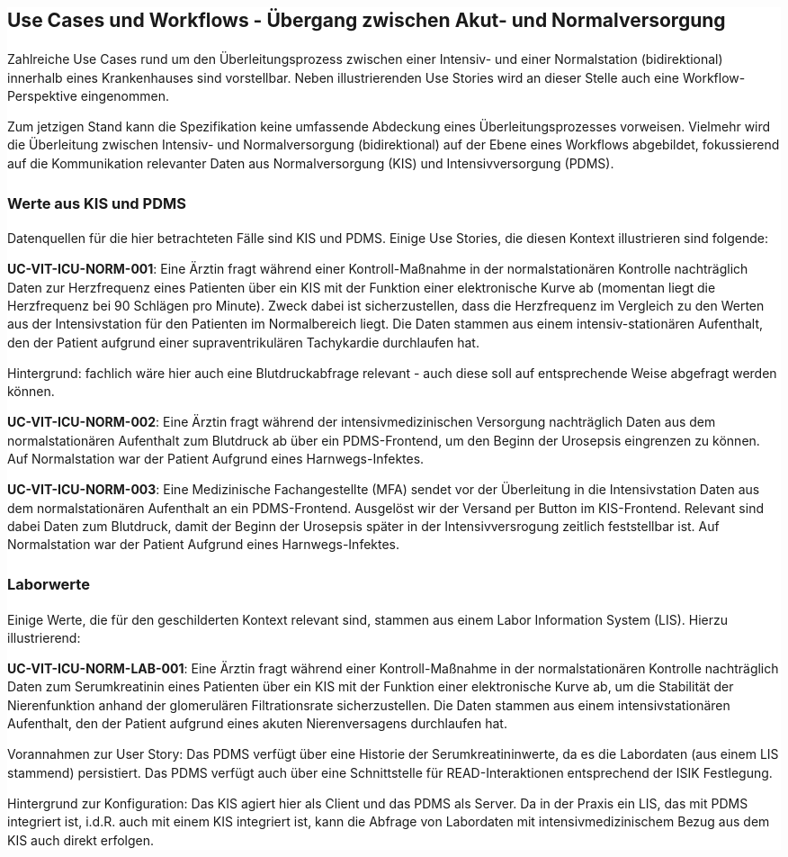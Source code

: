 ## Use Cases und Workflows - Übergang zwischen Akut- und Normalversorgung
Zahlreiche Use Cases rund um den Überleitungsprozess zwischen einer Intensiv- und einer Normalstation  (bidirektional) innerhalb eines Krankenhauses sind vorstellbar. Neben illustrierenden Use Stories wird an dieser Stelle auch eine Workflow-Perspektive eingenommen. 

Zum jetzigen Stand kann die Spezifikation keine umfassende Abdeckung eines Überleitungsprozesses vorweisen. Vielmehr wird die Überleitung zwischen Intensiv- und Normalversorgung (bidirektional) auf der Ebene eines Workflows abgebildet, fokussierend auf die Kommunikation relevanter Daten aus Normalversorgung (KIS) und Intensivversorgung (PDMS).

### Werte aus KIS und PDMS

Datenquellen für die hier betrachteten Fälle sind KIS und PDMS.
Einige Use Stories, die diesen Kontext illustrieren sind folgende:

**UC-VIT-ICU-NORM-001**: Eine Ärztin fragt während einer Kontroll-Maßnahme in der normalstationären Kontrolle nachträglich Daten zur Herzfrequenz eines Patienten über ein KIS mit der Funktion einer elektronische Kurve ab (momentan liegt die Herzfrequenz bei 90 Schlägen pro Minute). Zweck dabei ist sicherzustellen, dass die Herzfrequenz im Vergleich zu den Werten aus der Intensivstation für den Patienten im Normalbereich liegt. Die Daten stammen aus einem intensiv-stationären Aufenthalt, den der Patient aufgrund einer supraventrikulären Tachykardie durchlaufen hat.

Hintergrund: fachlich wäre hier auch eine Blutdruckabfrage relevant - auch diese soll auf entsprechende Weise abgefragt werden können.

**UC-VIT-ICU-NORM-002**: Eine Ärztin fragt während der intensivmedizinischen Versorgung nachträglich Daten aus dem normalstationären Aufenthalt zum Blutdruck ab über ein PDMS-Frontend, um den Beginn der Urosepsis eingrenzen zu können. Auf Normalstation war der Patient Aufgrund eines Harnwegs-Infektes.

**UC-VIT-ICU-NORM-003**: Eine Medizinische Fachangestellte (MFA) sendet vor der Überleitung in die Intensivstation Daten aus dem normalstationären Aufenthalt an ein PDMS-Frontend. Ausgelöst wir der Versand per Button im KIS-Frontend. Relevant sind dabei Daten zum Blutdruck, damit der Beginn der Urosepsis später in der Intensivversrogung  zeitlich feststellbar ist. Auf Normalstation war der Patient Aufgrund eines Harnwegs-Infektes.


### Laborwerte
Einige Werte, die für den geschilderten Kontext relevant sind, stammen aus einem Labor Information System (LIS). Hierzu illustrierend:

**UC-VIT-ICU-NORM-LAB-001**: Eine Ärztin fragt während einer Kontroll-Maßnahme in der normalstationären Kontrolle nachträglich Daten zum Serumkreatinin eines Patienten über ein KIS mit der Funktion einer elektronische Kurve ab, um die Stabilität der Nierenfunktion anhand der glomerulären Filtrationsrate sicherzustellen. Die Daten stammen aus einem intensivstationären Aufenthalt, den der Patient aufgrund eines akuten Nierenversagens durchlaufen hat.

Vorannahmen zur User Story: Das PDMS verfügt über eine Historie der Serumkreatininwerte, da es die Labordaten (aus einem LIS stammend) persistiert. Das PDMS verfügt auch über eine Schnittstelle für READ-Interaktionen entsprechend der ISIK Festlegung. 

Hintergrund zur Konfiguration: Das KIS agiert hier als Client und das PDMS als Server. 
Da in der Praxis ein LIS, das mit PDMS integriert ist, i.d.R. auch mit einem KIS integriert ist, kann die Abfrage von Labordaten mit intensivmedizinischem Bezug aus dem KIS auch direkt erfolgen.
